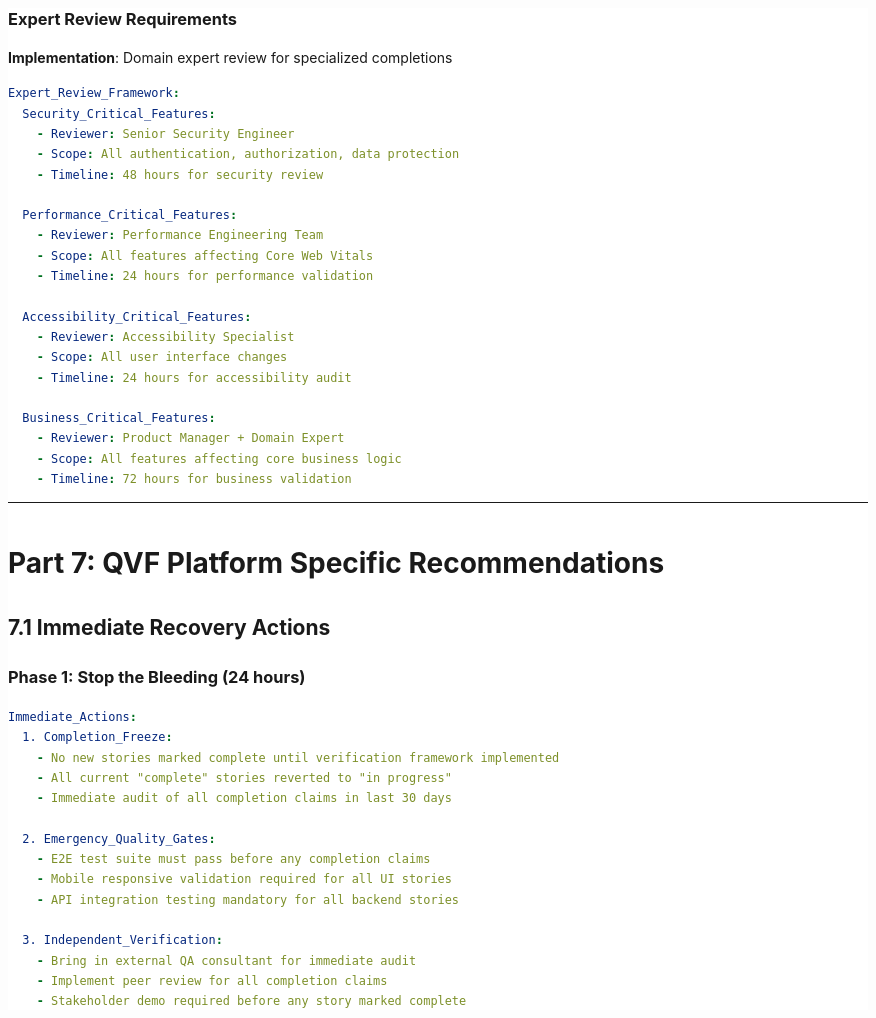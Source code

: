 ### Expert Review Requirements
**Implementation**: Domain expert review for specialized completions
```yaml
Expert_Review_Framework:
  Security_Critical_Features:
    - Reviewer: Senior Security Engineer
    - Scope: All authentication, authorization, data protection
    - Timeline: 48 hours for security review
    
  Performance_Critical_Features:
    - Reviewer: Performance Engineering Team
    - Scope: All features affecting Core Web Vitals
    - Timeline: 24 hours for performance validation
    
  Accessibility_Critical_Features:
    - Reviewer: Accessibility Specialist
    - Scope: All user interface changes
    - Timeline: 24 hours for accessibility audit
    
  Business_Critical_Features:
    - Reviewer: Product Manager + Domain Expert
    - Scope: All features affecting core business logic
    - Timeline: 72 hours for business validation
```

---

# Part 7: QVF Platform Specific Recommendations

## 7.1 Immediate Recovery Actions

### Phase 1: Stop the Bleeding (24 hours)
```yaml
Immediate_Actions:
  1. Completion_Freeze:
    - No new stories marked complete until verification framework implemented
    - All current "complete" stories reverted to "in progress"
    - Immediate audit of all completion claims in last 30 days
    
  2. Emergency_Quality_Gates:
    - E2E test suite must pass before any completion claims
    - Mobile responsive validation required for all UI stories
    - API integration testing mandatory for all backend stories
    
  3. Independent_Verification:
    - Bring in external QA consultant for immediate audit
    - Implement peer review for all completion claims
    - Stakeholder demo required before any story marked complete
```
